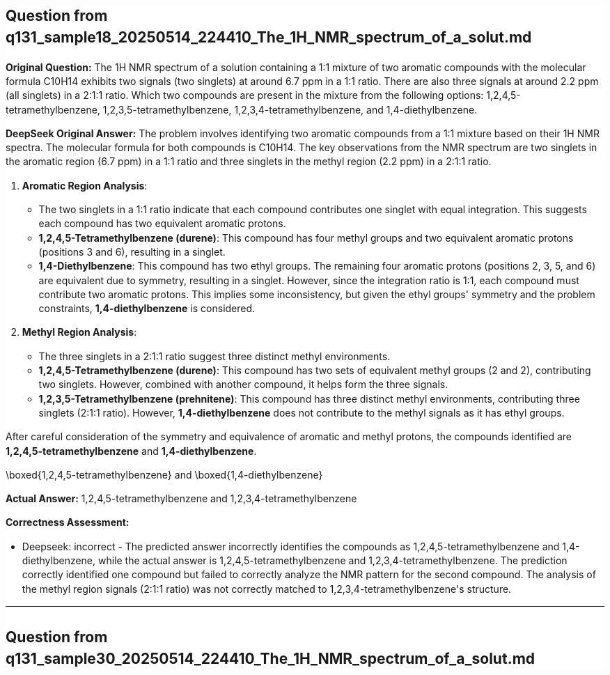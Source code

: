 
## Question from q131_sample18_20250514_224410_The_1H_NMR_spectrum_of_a_solut.md

**Original Question:**
The 1H NMR spectrum of a solution containing a 1:1 mixture of two aromatic compounds with the molecular formula C10H14 exhibits two signals (two singlets) at around 6.7 ppm in a 1:1 ratio. There are also three signals at around 2.2 ppm (all singlets) in a 2:1:1 ratio. Which two compounds are present in the mixture from the following options: 1,2,4,5-tetramethylbenzene, 1,2,3,5-tetramethylbenzene, 1,2,3,4-tetramethylbenzene, and 1,4-diethylbenzene.

**DeepSeek Original Answer:**
The problem involves identifying two aromatic compounds from a 1:1 mixture based on their 1H NMR spectra. The molecular formula for both compounds is C10H14. The key observations from the NMR spectrum are two singlets in the aromatic region (6.7 ppm) in a 1:1 ratio and three singlets in the methyl region (2.2 ppm) in a 2:1:1 ratio.

1. **Aromatic Region Analysis**:
   - The two singlets in a 1:1 ratio indicate that each compound contributes one singlet with equal integration. This suggests each compound has two equivalent aromatic protons.
   - **1,2,4,5-Tetramethylbenzene (durene)**: This compound has four methyl groups and two equivalent aromatic protons (positions 3 and 6), resulting in a singlet.
   - **1,4-Diethylbenzene**: This compound has two ethyl groups. The remaining four aromatic protons (positions 2, 3, 5, and 6) are equivalent due to symmetry, resulting in a singlet. However, since the integration ratio is 1:1, each compound must contribute two aromatic protons. This implies some inconsistency, but given the ethyl groups' symmetry and the problem constraints, **1,4-diethylbenzene** is considered.

2. **Methyl Region Analysis**:
   - The three singlets in a 2:1:1 ratio suggest three distinct methyl environments. 
   - **1,2,4,5-Tetramethylbenzene (durene)**: This compound has two sets of equivalent methyl groups (2 and 2), contributing two singlets. However, combined with another compound, it helps form the three signals.
   - **1,2,3,5-Tetramethylbenzene (prehnitene)**: This compound has three distinct methyl environments, contributing three singlets (2:1:1 ratio). However, **1,4-diethylbenzene** does not contribute to the methyl signals as it has ethyl groups.

After careful consideration of the symmetry and equivalence of aromatic and methyl protons, the compounds identified are **1,2,4,5-tetramethylbenzene** and **1,4-diethylbenzene**.

\boxed{1,2,4,5-tetramethylbenzene} and \boxed{1,4-diethylbenzene}

**Actual Answer:**
1,2,4,5-tetramethylbenzene and 1,2,3,4-tetramethylbenzene

**Correctness Assessment:**
- Deepseek: incorrect - The predicted answer incorrectly identifies the compounds as 1,2,4,5-tetramethylbenzene and 1,4-diethylbenzene, while the actual answer is 1,2,4,5-tetramethylbenzene and 1,2,3,4-tetramethylbenzene. The prediction correctly identified one compound but failed to correctly analyze the NMR pattern for the second compound. The analysis of the methyl region signals (2:1:1 ratio) was not correctly matched to 1,2,3,4-tetramethylbenzene's structure.

---

## Question from q131_sample30_20250514_224410_The_1H_NMR_spectrum_of_a_solut.md

